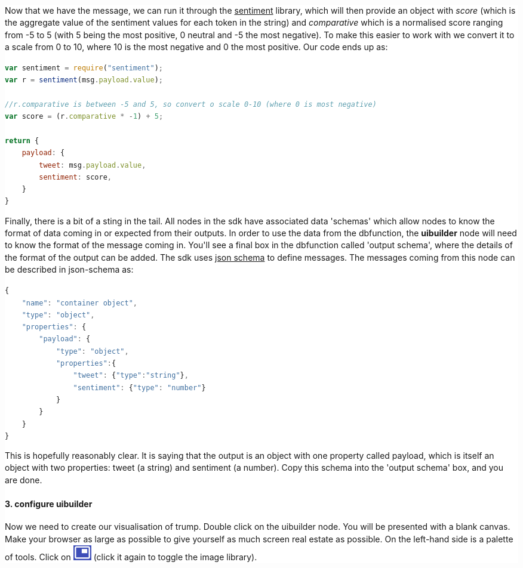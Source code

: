 Now that we have the message, we can run it through the [sentiment](https://github.com/thisandagain/sentiment) library, which will then provide an object with <i>score</i> (which is the aggregate value of the sentiment values for each token in the string) and <i>comparative</i> which is a normalised score ranging from -5 to 5 (with 5 being the most positive, 0 neutral and -5 the most negative).  To make this easier to work with we convert it to a scale from 0 to 10, where 10 is the most negative and 0 the most positive.  Our code ends up as:

```javascript
var sentiment = require("sentiment");
var r = sentiment(msg.payload.value);

//r.comparative is between -5 and 5, so convert o scale 0-10 (where 0 is most negative)
var score = (r.comparative * -1) + 5;

return {
    payload: {
        tweet: msg.payload.value,
        sentiment: score,
    }
}

```

Finally, there is a bit of a sting in the tail.  All nodes in the sdk have associated data 'schemas' which allow nodes to know the format of data coming in or expected from their outputs.  In order to use the data from the dbfunction, the **uibuilder** node will need to know the format of the message coming in.  You'll see a final box in the dbfunction called 'output schema', where the details of the format of the output can be added.   The sdk uses [json schema](http://json-schema.org/) to define messages.  The messages coming from this node can be described in json-schema as:

```javascript
{
    "name": "container object",
    "type": "object",
    "properties": {
        "payload": {
            "type": "object",
            "properties":{
                "tweet": {"type":"string"},
                "sentiment": {"type": "number"}
            }
        }
    }
}
```

This is hopefully reasonably clear.  It is saying that the output is an object with one property called payload, which is itself an object with two properties: tweet (a string) and sentiment (a number).  Copy this schema into the 'output schema' box, and you are done.

#### 3. configure uibuilder

Now we need to create our visualisation of trump.  Double click on the uibuilder node.  You will be presented with a blank canvas.  Make your browser as large as possible to give yourself as much screen real estate as possible.   On the left-hand side is a palette of tools.  Click on <img src="/images/tutorial/gauge/librarybutton.png" style="display:inline-block; width: 30px"> (click it again to toggle the image library).
